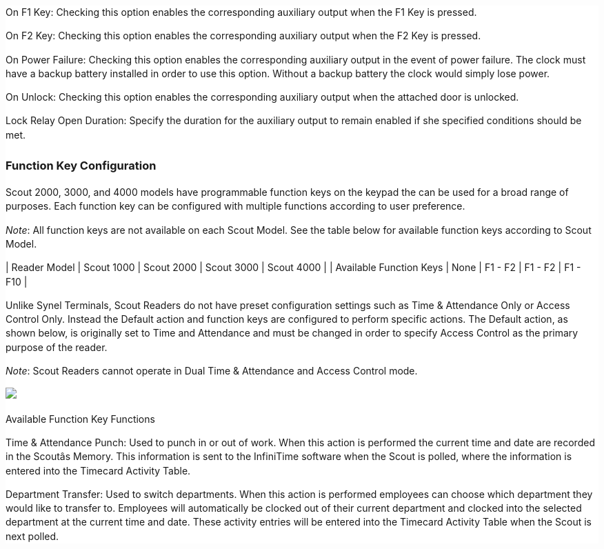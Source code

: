 On F1 Key: Checking this option
enables the corresponding auxiliary output when the F1 Key is pressed.

On F2 Key: Checking this option
enables the corresponding auxiliary output when the F2 Key is pressed.

On Power Failure: Checking this
option enables the corresponding auxiliary output in the event of power
failure. The clock must have a backup battery installed in order to use
this option. Without a backup battery the clock would simply lose power.

On Unlock: Checking this option
enables the corresponding auxiliary output when the attached door is unlocked.

Lock Relay Open Duration: Specify
the duration for the auxiliary output to remain enabled if she specified
conditions should be met.

### Function Key Configuration

Scout 2000, 3000, and 4000 models have programmable function keys on
the keypad the can be used for a broad range of purposes. Each function
key can be configured with multiple functions according to user preference.

*Note*:
All function keys are not available on each Scout Model. See the table
below for available function keys according to Scout Model.

| Reader Model | Scout 1000 | Scout 2000 | Scout 3000 | Scout 4000 |
| Available Function Keys | None | F1 - F2 | F1 - F2 | F1 - F10 |

Unlike Synel Terminals, Scout Readers do not
have preset configuration settings such as Time & Attendance Only
or Access Control Only. Instead the Default action and function keys are
configured to perform specific actions. The Default action, as shown below,
is originally set to Time and Attendance and must be changed in order
to specify Access Control as the primary purpose of the reader.

*Note*:
Scout Readers cannot operate in Dual Time & Attendance and Access
Control mode.

![](/img/image-404.png)

Available Function Key
Functions

Time & Attendance Punch:
Used to punch in or out of work. When this action is performed the current
time and date are recorded in the Scoutâs Memory. This information is
sent to the InfiniTime
software when the Scout is polled, where the information is entered into
the Timecard Activity Table.

Department Transfer: Used to
switch departments. When this action is performed employees can choose
which department they would like to transfer to. Employees will automatically
be clocked out of their current department and clocked into the selected
department at the current time and date. These activity entries will be
entered into the Timecard Activity Table when the Scout is next polled.
